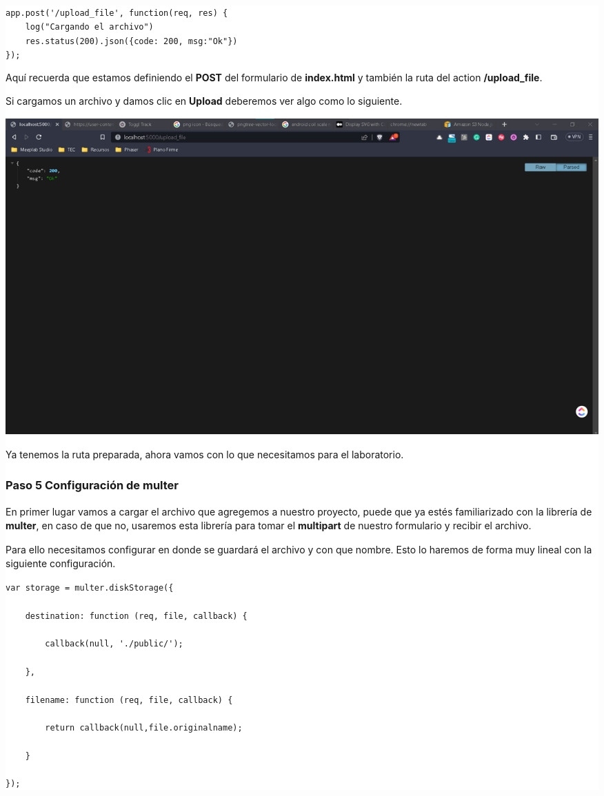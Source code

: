 ```
app.post('/upload_file', function(req, res) {
    log("Cargando el archivo")
    res.status(200).json({code: 200, msg:"Ok"})
});
```

Aquí recuerda que estamos definiendo el **POST** del formulario de **index.html** y también la ruta del action **/upload_file**.

Si cargamos un archivo y damos clic en **Upload** deberemos ver algo como lo siguiente.

![lab_1](buckets3/005.png)

Ya tenemos la ruta preparada, ahora vamos con lo que necesitamos para el laboratorio.

### Paso 5 Configuración de multer

En primer lugar vamos a cargar el archivo que agregemos a nuestro proyecto, puede que ya estés familiarizado con la librería de **multer**, en caso de que no, usaremos esta librería para tomar el **multipart** de nuestro formulario y recibir el archivo.

Para ello necesitamos configurar en donde se guardará el archivo y con que nombre. Esto lo haremos de forma muy lineal con la siguiente configuración.

```
var storage = multer.diskStorage({

    destination: function (req, file, callback) {

        callback(null, './public/');

    },

    filename: function (req, file, callback) {

        return callback(null,file.originalname);

    }

});
```
